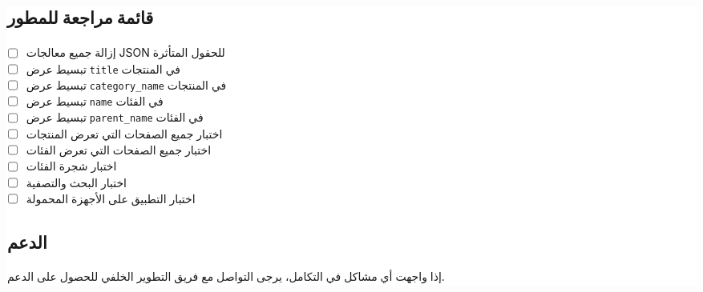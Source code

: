 ## قائمة مراجعة للمطور

- [ ] إزالة جميع معالجات JSON للحقول المتأثرة
- [ ] تبسيط عرض `title` في المنتجات
- [ ] تبسيط عرض `category_name` في المنتجات
- [ ] تبسيط عرض `name` في الفئات
- [ ] تبسيط عرض `parent_name` في الفئات
- [ ] اختبار جميع الصفحات التي تعرض المنتجات
- [ ] اختبار جميع الصفحات التي تعرض الفئات
- [ ] اختبار شجرة الفئات
- [ ] اختبار البحث والتصفية
- [ ] اختبار التطبيق على الأجهزة المحمولة

## الدعم

إذا واجهت أي مشاكل في التكامل، يرجى التواصل مع فريق التطوير الخلفي للحصول على الدعم. 